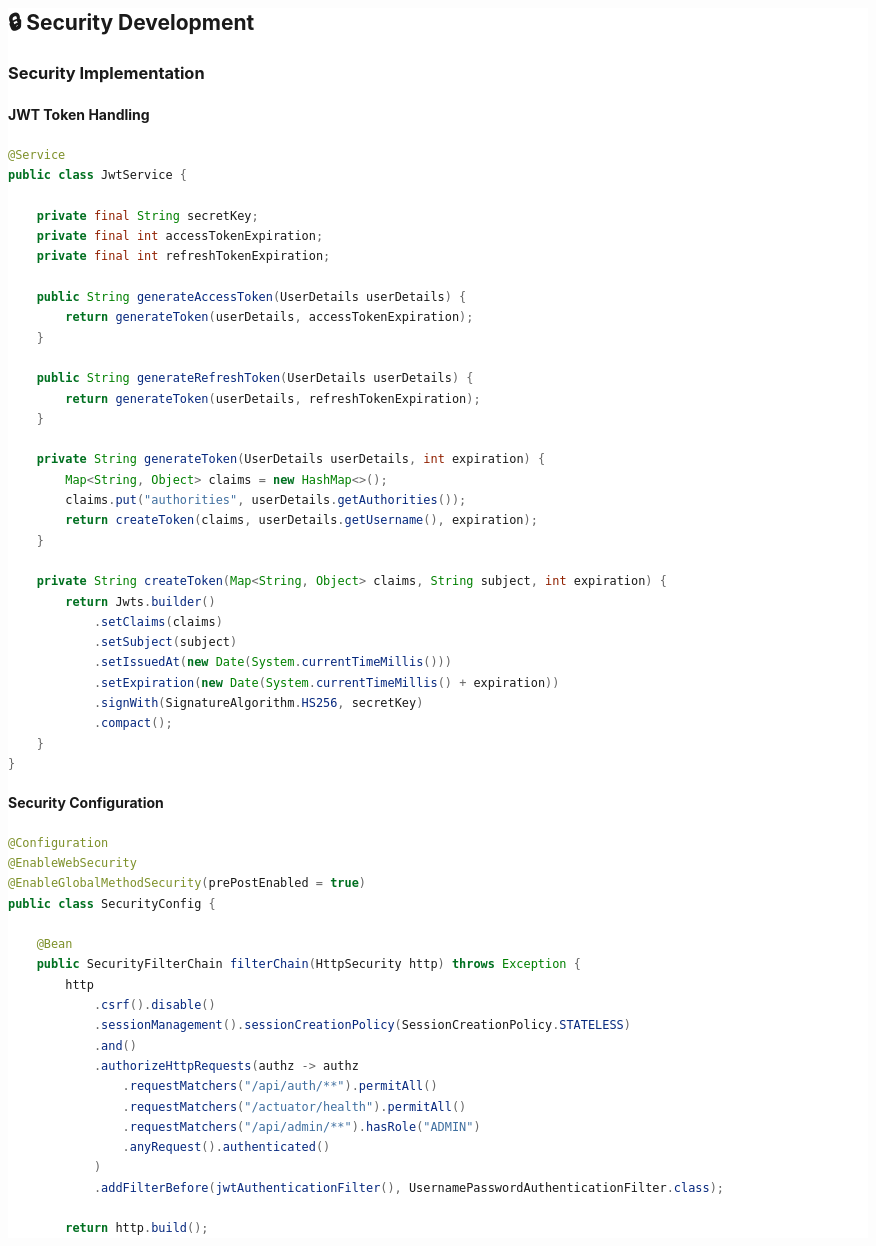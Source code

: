 
## 🔒 Security Development

### **Security Implementation**

#### **JWT Token Handling**
```java
@Service
public class JwtService {
    
    private final String secretKey;
    private final int accessTokenExpiration;
    private final int refreshTokenExpiration;
    
    public String generateAccessToken(UserDetails userDetails) {
        return generateToken(userDetails, accessTokenExpiration);
    }
    
    public String generateRefreshToken(UserDetails userDetails) {
        return generateToken(userDetails, refreshTokenExpiration);
    }
    
    private String generateToken(UserDetails userDetails, int expiration) {
        Map<String, Object> claims = new HashMap<>();
        claims.put("authorities", userDetails.getAuthorities());
        return createToken(claims, userDetails.getUsername(), expiration);
    }
    
    private String createToken(Map<String, Object> claims, String subject, int expiration) {
        return Jwts.builder()
            .setClaims(claims)
            .setSubject(subject)
            .setIssuedAt(new Date(System.currentTimeMillis()))
            .setExpiration(new Date(System.currentTimeMillis() + expiration))
            .signWith(SignatureAlgorithm.HS256, secretKey)
            .compact();
    }
}
```

#### **Security Configuration**
```java
@Configuration
@EnableWebSecurity
@EnableGlobalMethodSecurity(prePostEnabled = true)
public class SecurityConfig {
    
    @Bean
    public SecurityFilterChain filterChain(HttpSecurity http) throws Exception {
        http
            .csrf().disable()
            .sessionManagement().sessionCreationPolicy(SessionCreationPolicy.STATELESS)
            .and()
            .authorizeHttpRequests(authz -> authz
                .requestMatchers("/api/auth/**").permitAll()
                .requestMatchers("/actuator/health").permitAll()
                .requestMatchers("/api/admin/**").hasRole("ADMIN")
                .anyRequest().authenticated()
            )
            .addFilterBefore(jwtAuthenticationFilter(), UsernamePasswordAuthenticationFilter.class);
        
        return http.build();
```